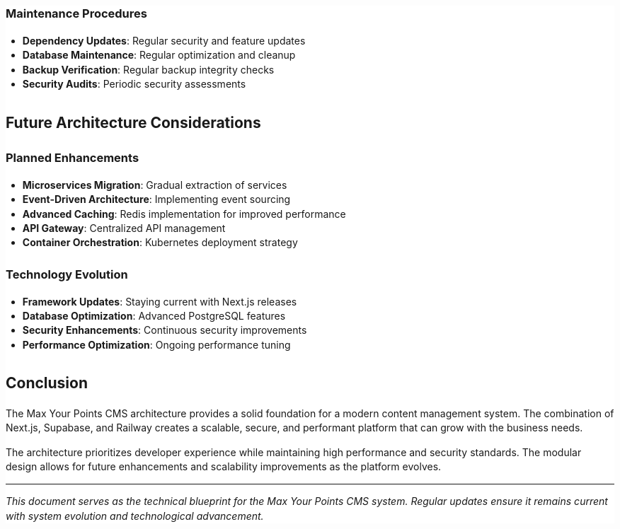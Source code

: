 ### Maintenance Procedures
- **Dependency Updates**: Regular security and feature updates
- **Database Maintenance**: Regular optimization and cleanup
- **Backup Verification**: Regular backup integrity checks
- **Security Audits**: Periodic security assessments

## Future Architecture Considerations

### Planned Enhancements
- **Microservices Migration**: Gradual extraction of services
- **Event-Driven Architecture**: Implementing event sourcing
- **Advanced Caching**: Redis implementation for improved performance
- **API Gateway**: Centralized API management
- **Container Orchestration**: Kubernetes deployment strategy

### Technology Evolution
- **Framework Updates**: Staying current with Next.js releases
- **Database Optimization**: Advanced PostgreSQL features
- **Security Enhancements**: Continuous security improvements
- **Performance Optimization**: Ongoing performance tuning

## Conclusion

The Max Your Points CMS architecture provides a solid foundation for a modern content management system. The combination of Next.js, Supabase, and Railway creates a scalable, secure, and performant platform that can grow with the business needs.

The architecture prioritizes developer experience while maintaining high performance and security standards. The modular design allows for future enhancements and scalability improvements as the platform evolves.

---

*This document serves as the technical blueprint for the Max Your Points CMS system. Regular updates ensure it remains current with system evolution and technological advancement.* 